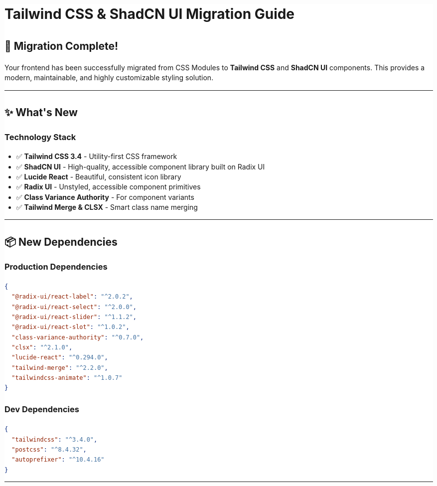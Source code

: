 # Tailwind CSS & ShadCN UI Migration Guide

## 🎉 Migration Complete!

Your frontend has been successfully migrated from CSS Modules to **Tailwind CSS** and **ShadCN UI** components. This provides a modern, maintainable, and highly customizable styling solution.

---

## ✨ What's New

### Technology Stack
- ✅ **Tailwind CSS 3.4** - Utility-first CSS framework
- ✅ **ShadCN UI** - High-quality, accessible component library built on Radix UI
- ✅ **Lucide React** - Beautiful, consistent icon library
- ✅ **Radix UI** - Unstyled, accessible component primitives
- ✅ **Class Variance Authority** - For component variants
- ✅ **Tailwind Merge & CLSX** - Smart class name merging

---

## 📦 New Dependencies

### Production Dependencies
```json
{
  "@radix-ui/react-label": "^2.0.2",
  "@radix-ui/react-select": "^2.0.0",
  "@radix-ui/react-slider": "^1.1.2",
  "@radix-ui/react-slot": "^1.0.2",
  "class-variance-authority": "^0.7.0",
  "clsx": "^2.1.0",
  "lucide-react": "^0.294.0",
  "tailwind-merge": "^2.2.0",
  "tailwindcss-animate": "^1.0.7"
}
```

### Dev Dependencies
```json
{
  "tailwindcss": "^3.4.0",
  "postcss": "^8.4.32",
  "autoprefixer": "^10.4.16"
}
```

---
